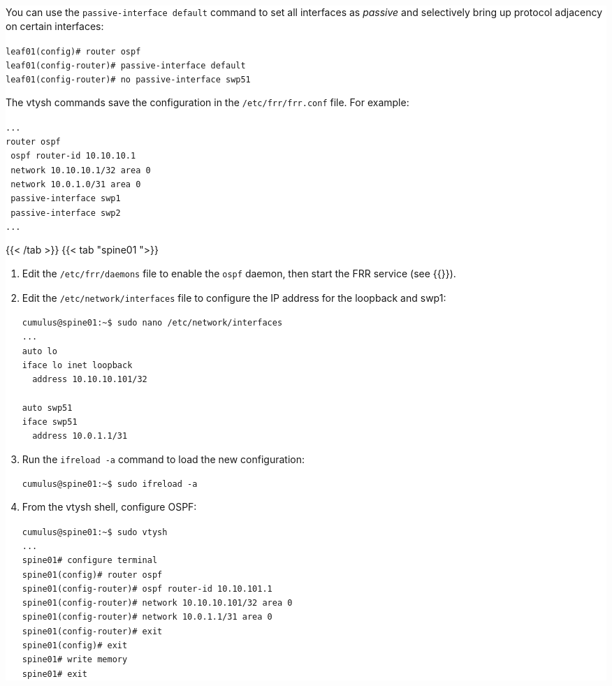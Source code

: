 You can use the `passive-interface default` command to set all interfaces as *passive* and selectively bring up protocol adjacency on certain interfaces:

```
leaf01(config)# router ospf
leaf01(config-router)# passive-interface default
leaf01(config-router)# no passive-interface swp51
```

The vtysh commands save the configuration in the `/etc/frr/frr.conf` file. For example:

```
...
router ospf
 ospf router-id 10.10.10.1
 network 10.10.10.1/32 area 0
 network 10.0.1.0/31 area 0
 passive-interface swp1
 passive-interface swp2
...
```

{{< /tab >}}
{{< tab "spine01 ">}}

1. Edit the `/etc/frr/daemons` file to enable the `ospf` daemon, then start the FRR service (see {{<link url="FRRouting">}}).

2. Edit the `/etc/network/interfaces` file to configure the IP address for the loopback and swp1:

    ```
    cumulus@spine01:~$ sudo nano /etc/network/interfaces
    ...
    auto lo
    iface lo inet loopback
      address 10.10.10.101/32

    auto swp51
    iface swp51
      address 10.0.1.1/31
    ```

3. Run the `ifreload -a` command to load the new configuration:

    ```
    cumulus@spine01:~$ sudo ifreload -a
    ```

4. From the vtysh shell, configure OSPF:

    ```
    cumulus@spine01:~$ sudo vtysh
    ...
    spine01# configure terminal
    spine01(config)# router ospf
    spine01(config-router)# ospf router-id 10.10.101.1
    spine01(config-router)# network 10.10.10.101/32 area 0
    spine01(config-router)# network 10.0.1.1/31 area 0
    spine01(config-router)# exit
    spine01(config)# exit
    spine01# write memory
    spine01# exit
    ```
